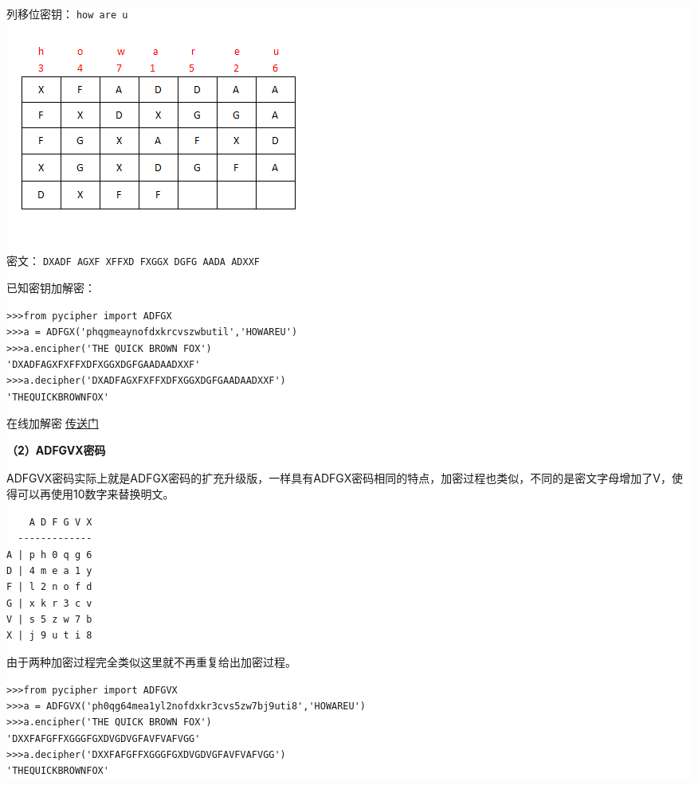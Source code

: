 列移位密钥： `how are u`

![img](Untitled.assets/2016071103154823575.png)

密文： `DXADF AGXF XFFXD FXGGX DGFG AADA ADXXF`

已知密钥加解密：

```
>>>from pycipher import ADFGX
>>>a = ADFGX('phqgmeaynofdxkrcvszwbutil','HOWAREU')
>>>a.encipher('THE QUICK BROWN FOX')
'DXADFAGXFXFFXDFXGGXDGFGAADAADXXF'
>>>a.decipher('DXADFAGXFXFFXDFXGGXDGFGAADAADXXF')
'THEQUICKBROWNFOX'
```

在线加解密 [传送门](http://www.practicalcryptography.com/ciphers/adfgx-cipher/)

**（2）ADFGVX密码**

ADFGVX密码实际上就是ADFGX密码的扩充升级版，一样具有ADFGX密码相同的特点，加密过程也类似，不同的是密文字母增加了V，使得可以再使用10数字来替换明文。

```
    A D F G V X
  -------------
A | p h 0 q g 6
D | 4 m e a 1 y
F | l 2 n o f d
G | x k r 3 c v
V | s 5 z w 7 b
X | j 9 u t i 8
```

由于两种加密过程完全类似这里就不再重复给出加密过程。

```
>>>from pycipher import ADFGVX
>>>a = ADFGVX('ph0qg64mea1yl2nofdxkr3cvs5zw7bj9uti8','HOWAREU')
>>>a.encipher('THE QUICK BROWN FOX')
'DXXFAFGFFXGGGFGXDVGDVGFAVFVAFVGG'
>>>a.decipher('DXXFAFGFFXGGGFGXDVGDVGFAVFVAFVGG')
'THEQUICKBROWNFOX'
```
